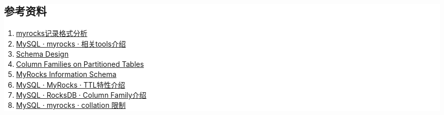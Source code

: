 
## 参考资料

1. [myrocks记录格式分析](https://yq.aliyun.com/articles/62648)
2. [MySQL · myrocks · 相关tools介绍](http://mysql.taobao.org/monthly/2017/12/10/)
3. [Schema Design](https://github.com/facebook/mysql-5.6/wiki/Schema-Design)
4. [Column Families on Partitioned Tables](https://github.com/facebook/mysql-5.6/wiki/Column-Families-on-Partitioned-Tables)
5. [MyRocks Information Schema](https://github.com/facebook/mysql-5.6/wiki/MyRocks-Information-Schema)
6. [MySQL · MyRocks · TTL特性介绍](http://mysql.taobao.org/monthly/2018/04/04/)
7. [MySQL · RocksDB · Column Family介绍](http://mysql.taobao.org/monthly/2018/06/09/)
8. [MySQL · myrocks · collation 限制](http://mysql.taobao.org/monthly/2018/09/09/)


